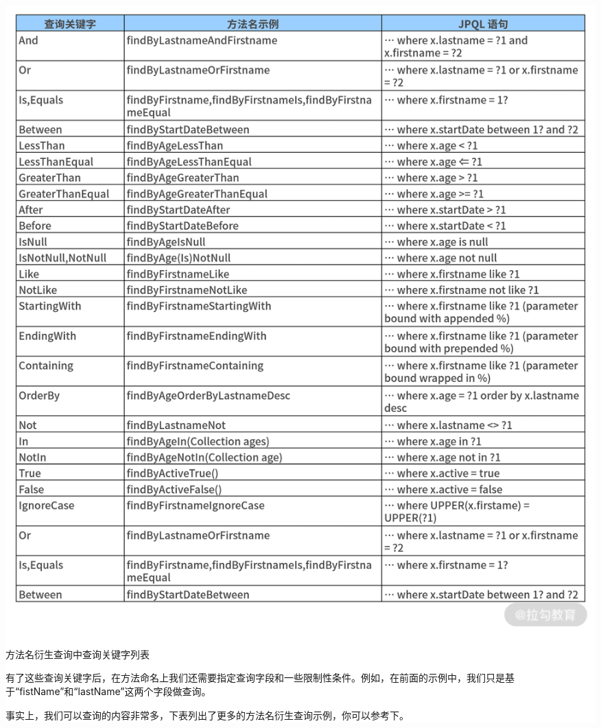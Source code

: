 <p><img src="assets/Cip5yF_YhK6AcrMVAAQOamtdsF0627.png" alt="Lark20201215-174017.png" /></p>
<p>方法名衍生查询中查询关键字列表</p>
<p>有了这些查询关键字后，在方法命名上我们还需要指定查询字段和一些限制性条件。例如，在前面的示例中，我们只是基于“fistName”和“lastName”这两个字段做查询。</p>
<p>事实上，我们可以查询的内容非常多，下表列出了更多的方法名衍生查询示例，你可以参考下。</p>